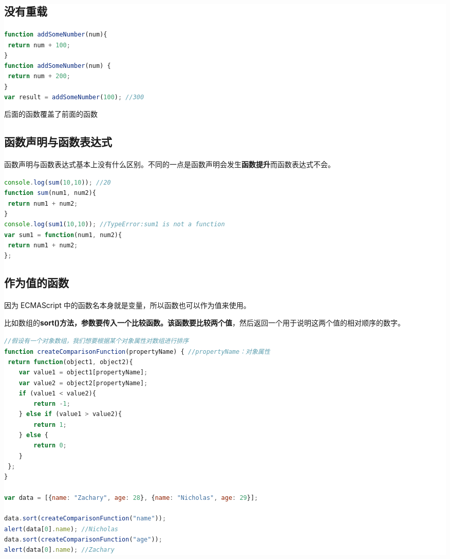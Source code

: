 ## 没有重载

```javascript
function addSomeNumber(num){ 
 return num + 100; 
} 
function addSomeNumber(num) { 
 return num + 200; 
} 
var result = addSomeNumber(100); //300

```

后面的函数覆盖了前面的函数

## 函数声明与函数表达式

函数声明与函数表达式基本上没有什么区别。不同的一点是函数声明会发生**函数提升**而函数表达式不会。

```javascript
console.log(sum(10,10)); //20
function sum(num1, num2){ 
 return num1 + num2; 
}
console.log(sum1(10,10)); //TypeError:sum1 is not a function
var sum1 = function(num1, num2){ 
 return num1 + num2; 
};
```

## 作为值的函数

因为 ECMAScript 中的函数名本身就是变量，所以函数也可以作为值来使用。



比如数组的**sort()**方法，参数要传入一个比较函数。该函数要**比较两个值**，然后返回一个用于说明这两个值的相对顺序的数字。

```javascript
//假设有一个对象数组，我们想要根据某个对象属性对数组进行排序
function createComparisonFunction(propertyName) { //propertyName：对象属性
 return function(object1, object2){ 
 	var value1 = object1[propertyName]; 
 	var value2 = object2[propertyName]; 
    if (value1 < value2){ 
     	return -1; 
    } else if (value1 > value2){ 
     	return 1; 
    } else { 
     	return 0; 
    } 
 }; 
} 

var data = [{name: "Zachary", age: 28}, {name: "Nicholas", age: 29}]; 

data.sort(createComparisonFunction("name")); 
alert(data[0].name); //Nicholas 
data.sort(createComparisonFunction("age")); 
alert(data[0].name); //Zachary
```
